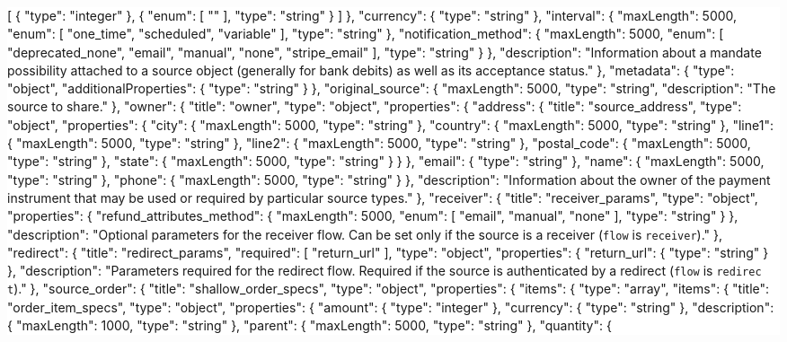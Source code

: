 [&#xA;            {&#xA;              &quot;type&quot;: &quot;integer&quot;&#xA;            },&#xA;            {&#xA;              &quot;enum&quot;: [&#xA;                &quot;&quot;&#xA;              ],&#xA;              &quot;type&quot;: &quot;string&quot;&#xA;            }&#xA;          ]&#xA;        },&#xA;        &quot;currency&quot;: {&#xA;          &quot;type&quot;: &quot;string&quot;&#xA;        },&#xA;        &quot;interval&quot;: {&#xA;          &quot;maxLength&quot;: 5000,&#xA;          &quot;enum&quot;: [&#xA;            &quot;one_time&quot;,&#xA;            &quot;scheduled&quot;,&#xA;            &quot;variable&quot;&#xA;          ],&#xA;          &quot;type&quot;: &quot;string&quot;&#xA;        },&#xA;        &quot;notification_method&quot;: {&#xA;          &quot;maxLength&quot;: 5000,&#xA;          &quot;enum&quot;: [&#xA;            &quot;deprecated_none&quot;,&#xA;            &quot;email&quot;,&#xA;            &quot;manual&quot;,&#xA;            &quot;none&quot;,&#xA;            &quot;stripe_email&quot;&#xA;          ],&#xA;          &quot;type&quot;: &quot;string&quot;&#xA;        }&#xA;      },&#xA;      &quot;description&quot;: &quot;Information about a mandate possibility attached to a source object (generally for bank debits) as well as its acceptance status.&quot;&#xA;    },&#xA;    &quot;metadata&quot;: {&#xA;      &quot;type&quot;: &quot;object&quot;,&#xA;      &quot;additionalProperties&quot;: {&#xA;        &quot;type&quot;: &quot;string&quot;&#xA;      }&#xA;    },&#xA;    &quot;original_source&quot;: {&#xA;      &quot;maxLength&quot;: 5000,&#xA;      &quot;type&quot;: &quot;string&quot;,&#xA;      &quot;description&quot;: &quot;The source to share.&quot;&#xA;    },&#xA;    &quot;owner&quot;: {&#xA;      &quot;title&quot;: &quot;owner&quot;,&#xA;      &quot;type&quot;: &quot;object&quot;,&#xA;      &quot;properties&quot;: {&#xA;        &quot;address&quot;: {&#xA;          &quot;title&quot;: &quot;source_address&quot;,&#xA;          &quot;type&quot;: &quot;object&quot;,&#xA;          &quot;properties&quot;: {&#xA;            &quot;city&quot;: {&#xA;              &quot;maxLength&quot;: 5000,&#xA;              &quot;type&quot;: &quot;string&quot;&#xA;            },&#xA;            &quot;country&quot;: {&#xA;              &quot;maxLength&quot;: 5000,&#xA;              &quot;type&quot;: &quot;string&quot;&#xA;            },&#xA;            &quot;line1&quot;: {&#xA;              &quot;maxLength&quot;: 5000,&#xA;              &quot;type&quot;: &quot;string&quot;&#xA;            },&#xA;            &quot;line2&quot;: {&#xA;              &quot;maxLength&quot;: 5000,&#xA;              &quot;type&quot;: &quot;string&quot;&#xA;            },&#xA;            &quot;postal_code&quot;: {&#xA;              &quot;maxLength&quot;: 5000,&#xA;              &quot;type&quot;: &quot;string&quot;&#xA;            },&#xA;            &quot;state&quot;: {&#xA;              &quot;maxLength&quot;: 5000,&#xA;              &quot;type&quot;: &quot;string&quot;&#xA;            }&#xA;          }&#xA;        },&#xA;        &quot;email&quot;: {&#xA;          &quot;type&quot;: &quot;string&quot;&#xA;        },&#xA;        &quot;name&quot;: {&#xA;          &quot;maxLength&quot;: 5000,&#xA;          &quot;type&quot;: &quot;string&quot;&#xA;        },&#xA;        &quot;phone&quot;: {&#xA;          &quot;maxLength&quot;: 5000,&#xA;          &quot;type&quot;: &quot;string&quot;&#xA;        }&#xA;      },&#xA;      &quot;description&quot;: &quot;Information about the owner of the payment instrument that may be used or required by particular source types.&quot;&#xA;    },&#xA;    &quot;receiver&quot;: {&#xA;      &quot;title&quot;: &quot;receiver_params&quot;,&#xA;      &quot;type&quot;: &quot;object&quot;,&#xA;      &quot;properties&quot;: {&#xA;        &quot;refund_attributes_method&quot;: {&#xA;          &quot;maxLength&quot;: 5000,&#xA;          &quot;enum&quot;: [&#xA;            &quot;email&quot;,&#xA;            &quot;manual&quot;,&#xA;            &quot;none&quot;&#xA;          ],&#xA;          &quot;type&quot;: &quot;string&quot;&#xA;        }&#xA;      },&#xA;      &quot;description&quot;: &quot;Optional parameters for the receiver flow. Can be set only if the source is a receiver (`flow` is `receiver`).&quot;&#xA;    },&#xA;    &quot;redirect&quot;: {&#xA;      &quot;title&quot;: &quot;redirect_params&quot;,&#xA;      &quot;required&quot;: [&#xA;        &quot;return_url&quot;&#xA;      ],&#xA;      &quot;type&quot;: &quot;object&quot;,&#xA;      &quot;properties&quot;: {&#xA;        &quot;return_url&quot;: {&#xA;          &quot;type&quot;: &quot;string&quot;&#xA;        }&#xA;      },&#xA;      &quot;description&quot;: &quot;Parameters required for the redirect flow. Required if the source is authenticated by a redirect (`flow` is `redirect`).&quot;&#xA;    },&#xA;    &quot;source_order&quot;: {&#xA;      &quot;title&quot;: &quot;shallow_order_specs&quot;,&#xA;      &quot;type&quot;: &quot;object&quot;,&#xA;      &quot;properties&quot;: {&#xA;        &quot;items&quot;: {&#xA;          &quot;type&quot;: &quot;array&quot;,&#xA;          &quot;items&quot;: {&#xA;            &quot;title&quot;: &quot;order_item_specs&quot;,&#xA;            &quot;type&quot;: &quot;object&quot;,&#xA;            &quot;properties&quot;: {&#xA;              &quot;amount&quot;: {&#xA;                &quot;type&quot;: &quot;integer&quot;&#xA;              },&#xA;              &quot;currency&quot;: {&#xA;                &quot;type&quot;: &quot;string&quot;&#xA;              },&#xA;              &quot;description&quot;: {&#xA;                &quot;maxLength&quot;: 1000,&#xA;                &quot;type&quot;: &quot;string&quot;&#xA;              },&#xA;              &quot;parent&quot;: {&#xA;                &quot;maxLength&quot;: 5000,&#xA;                &quot;type&quot;: &quot;string&quot;&#xA;              },&#xA;              &quot;quantity&quot;: {&#xA;